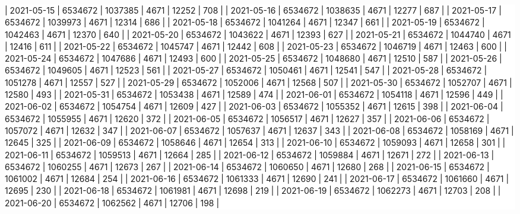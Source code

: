 | 2021-05-15 | 6534672 | 1037385 | 4671 | 12252 | 708 |
| 2021-05-16 | 6534672 | 1038635 | 4671 | 12277 | 687 |
| 2021-05-17 | 6534672 | 1039973 | 4671 | 12314 | 686 |
| 2021-05-18 | 6534672 | 1041264 | 4671 | 12347 | 661 |
| 2021-05-19 | 6534672 | 1042463 | 4671 | 12370 | 640 |
| 2021-05-20 | 6534672 | 1043622 | 4671 | 12393 | 627 |
| 2021-05-21 | 6534672 | 1044740 | 4671 | 12416 | 611 |
| 2021-05-22 | 6534672 | 1045747 | 4671 | 12442 | 608 |
| 2021-05-23 | 6534672 | 1046719 | 4671 | 12463 | 600 |
| 2021-05-24 | 6534672 | 1047686 | 4671 | 12493 | 600 |
| 2021-05-25 | 6534672 | 1048680 | 4671 | 12510 | 587 |
| 2021-05-26 | 6534672 | 1049605 | 4671 | 12523 | 561 |
| 2021-05-27 | 6534672 | 1050461 | 4671 | 12541 | 547 |
| 2021-05-28 | 6534672 | 1051278 | 4671 | 12557 | 527 |
| 2021-05-29 | 6534672 | 1052006 | 4671 | 12568 | 507 |
| 2021-05-30 | 6534672 | 1052707 | 4671 | 12580 | 493 |
| 2021-05-31 | 6534672 | 1053438 | 4671 | 12589 | 474 |
| 2021-06-01 | 6534672 | 1054118 | 4671 | 12596 | 449 |
| 2021-06-02 | 6534672 | 1054754 | 4671 | 12609 | 427 |
| 2021-06-03 | 6534672 | 1055352 | 4671 | 12615 | 398 |
| 2021-06-04 | 6534672 | 1055955 | 4671 | 12620 | 372 |
| 2021-06-05 | 6534672 | 1056517 | 4671 | 12627 | 357 |
| 2021-06-06 | 6534672 | 1057072 | 4671 | 12632 | 347 |
| 2021-06-07 | 6534672 | 1057637 | 4671 | 12637 | 343 |
| 2021-06-08 | 6534672 | 1058169 | 4671 | 12645 | 325 |
| 2021-06-09 | 6534672 | 1058646 | 4671 | 12654 | 313 |
| 2021-06-10 | 6534672 | 1059093 | 4671 | 12658 | 301 |
| 2021-06-11 | 6534672 | 1059513 | 4671 | 12664 | 285 |
| 2021-06-12 | 6534672 | 1059884 | 4671 | 12671 | 272 |
| 2021-06-13 | 6534672 | 1060255 | 4671 | 12673 | 267 |
| 2021-06-14 | 6534672 | 1060650 | 4671 | 12680 | 268 |
| 2021-06-15 | 6534672 | 1061002 | 4671 | 12684 | 254 |
| 2021-06-16 | 6534672 | 1061333 | 4671 | 12690 | 241 |
| 2021-06-17 | 6534672 | 1061660 | 4671 | 12695 | 230 |
| 2021-06-18 | 6534672 | 1061981 | 4671 | 12698 | 219 |
| 2021-06-19 | 6534672 | 1062273 | 4671 | 12703 | 208 |
| 2021-06-20 | 6534672 | 1062562 | 4671 | 12706 | 198 |
